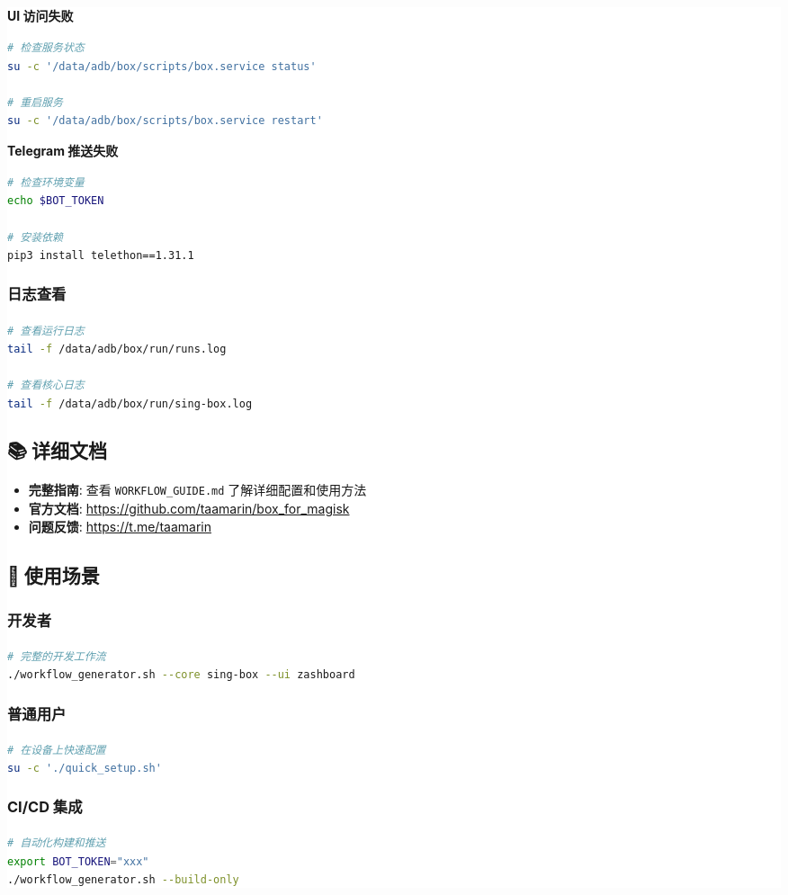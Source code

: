 **UI 访问失败**
```bash
# 检查服务状态
su -c '/data/adb/box/scripts/box.service status'

# 重启服务
su -c '/data/adb/box/scripts/box.service restart'
```

**Telegram 推送失败**
```bash
# 检查环境变量
echo $BOT_TOKEN

# 安装依赖
pip3 install telethon==1.31.1
```

### 日志查看
```bash
# 查看运行日志
tail -f /data/adb/box/run/runs.log

# 查看核心日志
tail -f /data/adb/box/run/sing-box.log
```

## 📚 详细文档

- **完整指南**: 查看 `WORKFLOW_GUIDE.md` 了解详细配置和使用方法
- **官方文档**: https://github.com/taamarin/box_for_magisk
- **问题反馈**: https://t.me/taamarin

## 🎯 使用场景

### 开发者
```bash
# 完整的开发工作流
./workflow_generator.sh --core sing-box --ui zashboard
```

### 普通用户
```bash
# 在设备上快速配置
su -c './quick_setup.sh'
```

### CI/CD 集成
```bash
# 自动化构建和推送
export BOT_TOKEN="xxx"
./workflow_generator.sh --build-only
```
